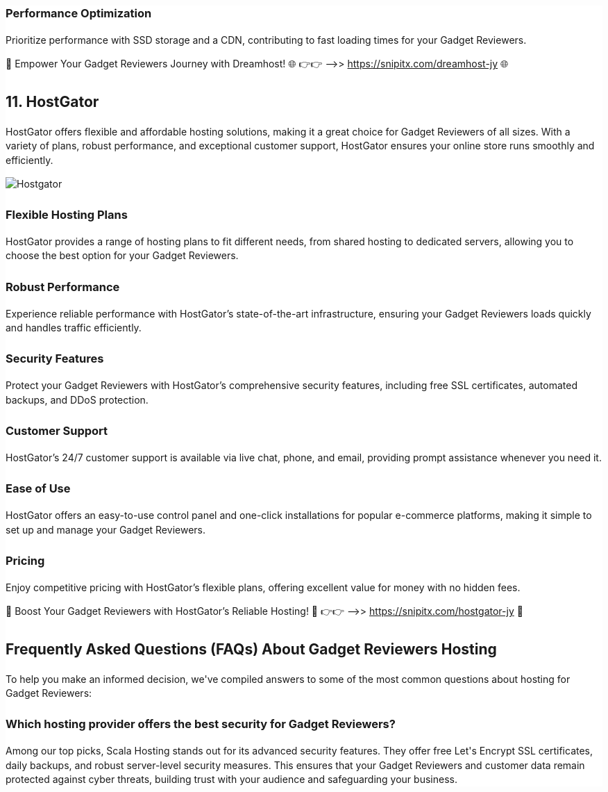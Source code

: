 ### Performance Optimization
Prioritize performance with SSD storage and a CDN, contributing to fast loading times for your Gadget Reviewers.

🚀 Empower Your Gadget Reviewers Journey with Dreamhost! 🌐
👉👉 -->> https://snipitx.com/dreamhost-jy 🌐

## 11. HostGator

HostGator offers flexible and affordable hosting solutions, making it a great choice for Gadget Reviewers of all sizes. With a variety of plans, robust performance, and exceptional customer support, HostGator ensures your online store runs smoothly and efficiently.

![Hostgator](https://i.imgur.com/SNC0dSu.jpeg "Hostgator Hosting")

### Flexible Hosting Plans
HostGator provides a range of hosting plans to fit different needs, from shared hosting to dedicated servers, allowing you to choose the best option for your Gadget Reviewers.

### Robust Performance
Experience reliable performance with HostGator’s state-of-the-art infrastructure, ensuring your Gadget Reviewers loads quickly and handles traffic efficiently.

### Security Features
Protect your Gadget Reviewers with HostGator’s comprehensive security features, including free SSL certificates, automated backups, and DDoS protection.

### Customer Support
HostGator’s 24/7 customer support is available via live chat, phone, and email, providing prompt assistance whenever you need it.

### Ease of Use
HostGator offers an easy-to-use control panel and one-click installations for popular e-commerce platforms, making it simple to set up and manage your Gadget Reviewers.

### Pricing
Enjoy competitive pricing with HostGator’s flexible plans, offering excellent value for money with no hidden fees.

🌟 Boost Your Gadget Reviewers with HostGator’s Reliable Hosting! 🚀
👉👉 -->> https://snipitx.com/hostgator-jy 🚀

## Frequently Asked Questions (FAQs) About Gadget Reviewers Hosting

To help you make an informed decision, we've compiled answers to some of the most common questions about hosting for Gadget Reviewers:

### Which hosting provider offers the best security for Gadget Reviewers? 
Among our top picks, Scala Hosting stands out for its advanced security features. They offer free Let's Encrypt SSL certificates, daily backups, and robust server-level security measures. This ensures that your Gadget Reviewers and customer data remain protected against cyber threats, building trust with your audience and safeguarding your business.
